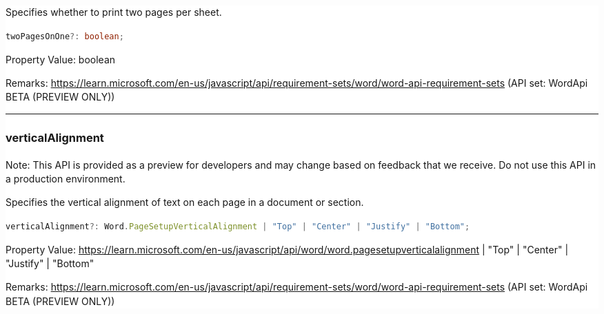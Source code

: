 Specifies whether to print two pages per sheet.

```typescript
twoPagesOnOne?: boolean;
```

Property Value: boolean

Remarks: https://learn.microsoft.com/en-us/javascript/api/requirement-sets/word/word-api-requirement-sets (API set: WordApi BETA (PREVIEW ONLY))

---

### verticalAlignment

Note: This API is provided as a preview for developers and may change based on feedback that we receive. Do not use this API in a production environment.

Specifies the vertical alignment of text on each page in a document or section.

```typescript
verticalAlignment?: Word.PageSetupVerticalAlignment | "Top" | "Center" | "Justify" | "Bottom";
```

Property Value: https://learn.microsoft.com/en-us/javascript/api/word/word.pagesetupverticalalignment | "Top" | "Center" | "Justify" | "Bottom"

Remarks: https://learn.microsoft.com/en-us/javascript/api/requirement-sets/word/word-api-requirement-sets (API set: WordApi BETA (PREVIEW ONLY))